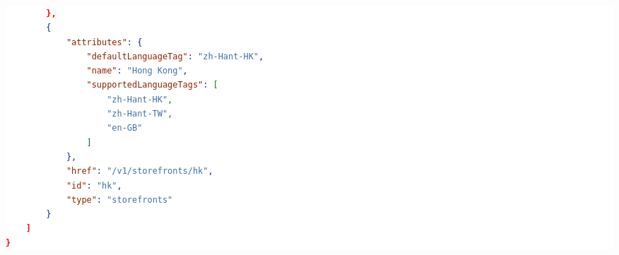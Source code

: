```json
        },
        {
            "attributes": {
                "defaultLanguageTag": "zh-Hant-HK",
                "name": "Hong Kong",
                "supportedLanguageTags": [
                    "zh-Hant-HK",
                    "zh-Hant-TW",
                    "en-GB"
                ]
            },
            "href": "/v1/storefronts/hk",
            "id": "hk",
            "type": "storefronts"
        }
    ]
}
```
